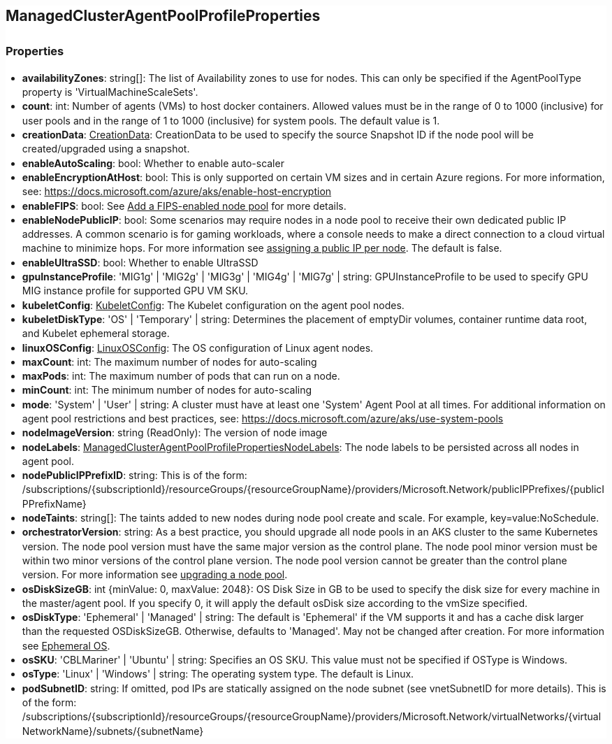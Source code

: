 ## ManagedClusterAgentPoolProfileProperties
### Properties
* **availabilityZones**: string[]: The list of Availability zones to use for nodes. This can only be specified if the AgentPoolType property is 'VirtualMachineScaleSets'.
* **count**: int: Number of agents (VMs) to host docker containers. Allowed values must be in the range of 0 to 1000 (inclusive) for user pools and in the range of 1 to 1000 (inclusive) for system pools. The default value is 1.
* **creationData**: [CreationData](#creationdata): CreationData to be used to specify the source Snapshot ID if the node pool will be created/upgraded using a snapshot.
* **enableAutoScaling**: bool: Whether to enable auto-scaler
* **enableEncryptionAtHost**: bool: This is only supported on certain VM sizes and in certain Azure regions. For more information, see: https://docs.microsoft.com/azure/aks/enable-host-encryption
* **enableFIPS**: bool: See [Add a FIPS-enabled node pool](https://docs.microsoft.com/azure/aks/use-multiple-node-pools#add-a-fips-enabled-node-pool-preview) for more details.
* **enableNodePublicIP**: bool: Some scenarios may require nodes in a node pool to receive their own dedicated public IP addresses. A common scenario is for gaming workloads, where a console needs to make a direct connection to a cloud virtual machine to minimize hops. For more information see [assigning a public IP per node](https://docs.microsoft.com/azure/aks/use-multiple-node-pools#assign-a-public-ip-per-node-for-your-node-pools). The default is false.
* **enableUltraSSD**: bool: Whether to enable UltraSSD
* **gpuInstanceProfile**: 'MIG1g' | 'MIG2g' | 'MIG3g' | 'MIG4g' | 'MIG7g' | string: GPUInstanceProfile to be used to specify GPU MIG instance profile for supported GPU VM SKU.
* **kubeletConfig**: [KubeletConfig](#kubeletconfig): The Kubelet configuration on the agent pool nodes.
* **kubeletDiskType**: 'OS' | 'Temporary' | string: Determines the placement of emptyDir volumes, container runtime data root, and Kubelet ephemeral storage.
* **linuxOSConfig**: [LinuxOSConfig](#linuxosconfig): The OS configuration of Linux agent nodes.
* **maxCount**: int: The maximum number of nodes for auto-scaling
* **maxPods**: int: The maximum number of pods that can run on a node.
* **minCount**: int: The minimum number of nodes for auto-scaling
* **mode**: 'System' | 'User' | string: A cluster must have at least one 'System' Agent Pool at all times. For additional information on agent pool restrictions and best practices, see: https://docs.microsoft.com/azure/aks/use-system-pools
* **nodeImageVersion**: string (ReadOnly): The version of node image
* **nodeLabels**: [ManagedClusterAgentPoolProfilePropertiesNodeLabels](#managedclusteragentpoolprofilepropertiesnodelabels): The node labels to be persisted across all nodes in agent pool.
* **nodePublicIPPrefixID**: string: This is of the form: /subscriptions/{subscriptionId}/resourceGroups/{resourceGroupName}/providers/Microsoft.Network/publicIPPrefixes/{publicIPPrefixName}
* **nodeTaints**: string[]: The taints added to new nodes during node pool create and scale. For example, key=value:NoSchedule.
* **orchestratorVersion**: string: As a best practice, you should upgrade all node pools in an AKS cluster to the same Kubernetes version. The node pool version must have the same major version as the control plane. The node pool minor version must be within two minor versions of the control plane version. The node pool version cannot be greater than the control plane version. For more information see [upgrading a node pool](https://docs.microsoft.com/azure/aks/use-multiple-node-pools#upgrade-a-node-pool).
* **osDiskSizeGB**: int {minValue: 0, maxValue: 2048}: OS Disk Size in GB to be used to specify the disk size for every machine in the master/agent pool. If you specify 0, it will apply the default osDisk size according to the vmSize specified.
* **osDiskType**: 'Ephemeral' | 'Managed' | string: The default is 'Ephemeral' if the VM supports it and has a cache disk larger than the requested OSDiskSizeGB. Otherwise, defaults to 'Managed'. May not be changed after creation. For more information see [Ephemeral OS](https://docs.microsoft.com/azure/aks/cluster-configuration#ephemeral-os).
* **osSKU**: 'CBLMariner' | 'Ubuntu' | string: Specifies an OS SKU. This value must not be specified if OSType is Windows.
* **osType**: 'Linux' | 'Windows' | string: The operating system type. The default is Linux.
* **podSubnetID**: string: If omitted, pod IPs are statically assigned on the node subnet (see vnetSubnetID for more details). This is of the form: /subscriptions/{subscriptionId}/resourceGroups/{resourceGroupName}/providers/Microsoft.Network/virtualNetworks/{virtualNetworkName}/subnets/{subnetName}